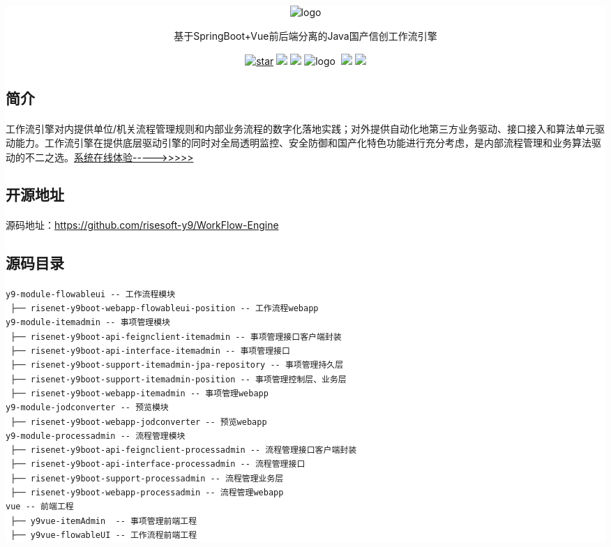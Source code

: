 <p align="center">
 <img alt="logo" src="https://vue.youshengyun.com/files/img/qrCodeLogo.png">
</p>
<p align="center">基于SpringBoot+Vue前后端分离的Java国产信创工作流引擎</p>
<p align="center">
 <a href='https://gitee.com/risesoft-y9/y9-flowable/stargazers'><img src='https://gitee.com/risesoft-y9/y9-flowable/badge/star.svg?theme=dark' alt='star'></img></a>
    <img src="https://img.shields.io/badge/version-v9.6.6-yellow.svg">
    <img src="https://img.shields.io/badge/Spring%20Boot-2.7-blue.svg">
    <img alt="logo" src="https://img.shields.io/badge/Vue-3.3-red.svg">
    <img alt="" src="https://img.shields.io/badge/JDK-11-green.svg">
    <a href="https://gitee.com/risesoft-y9/y9-core/blob/master/LICENSE">
<img src="https://img.shields.io/badge/license-GPL3-blue.svg"></a>
<img src="https://img.shields.io/badge/total%20lines-367k-blue.svg">
</p>

## 简介

工作流引擎对内提供单位/机关流程管理规则和内部业务流程的数字化落地实践；对外提供自动化地第三方业务驱动、接口接入和算法单元驱动能力。工作流引擎在提供底层驱动引擎的同时对全局透明监控、安全防御和国产化特色功能进行充分考虑，是内部流程管理和业务算法驱动的不二之选。[系统在线体验----->>>>>](#在线体验)

## 开源地址

源码地址：<a href="https://github.com/risesoft-y9/WorkFlow-Engine" target="_blank">https://github.com/risesoft-y9/WorkFlow-Engine </a>

## 源码目录

```
y9-module-flowableui -- 工作流程模块
 ├── risenet-y9boot-webapp-flowableui-position -- 工作流程webapp
y9-module-itemadmin -- 事项管理模块
 ├── risenet-y9boot-api-feignclient-itemadmin -- 事项管理接口客户端封装
 ├── risenet-y9boot-api-interface-itemadmin -- 事项管理接口
 ├── risenet-y9boot-support-itemadmin-jpa-repository -- 事项管理持久层
 ├── risenet-y9boot-support-itemadmin-position -- 事项管理控制层、业务层
 ├── risenet-y9boot-webapp-itemadmin -- 事项管理webapp
y9-module-jodconverter -- 预览模块
 ├── risenet-y9boot-webapp-jodconverter -- 预览webapp
y9-module-processadmin -- 流程管理模块
 ├── risenet-y9boot-api-feignclient-processadmin -- 流程管理接口客户端封装
 ├── risenet-y9boot-api-interface-processadmin -- 流程管理接口
 ├── risenet-y9boot-support-processadmin -- 流程管理业务层
 ├── risenet-y9boot-webapp-processadmin -- 流程管理webapp
vue -- 前端工程
 ├── y9vue-itemAdmin  -- 事项管理前端工程
 ├── y9vue-flowableUI -- 工作流程前端工程
```
